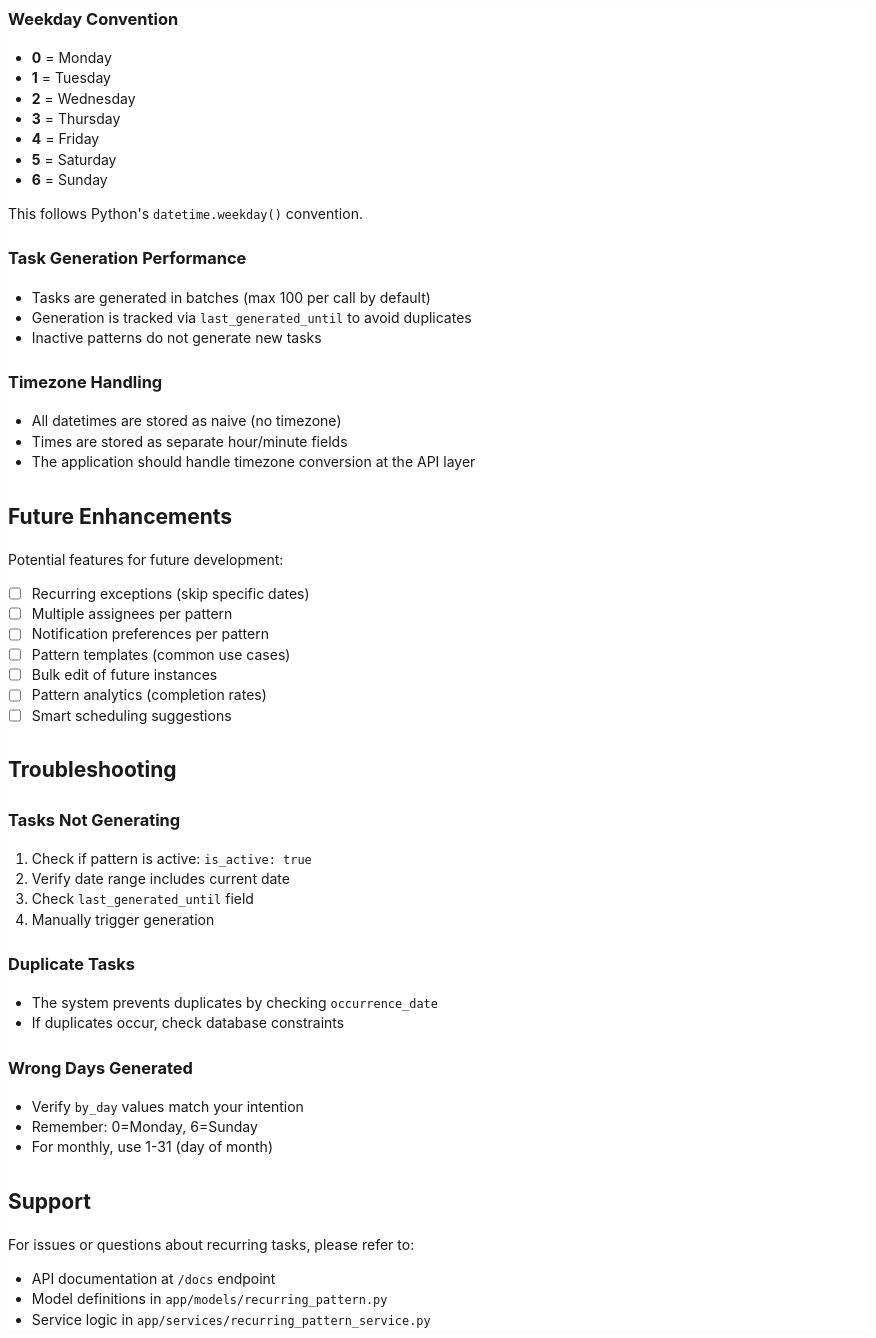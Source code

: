 ### Weekday Convention
- **0** = Monday
- **1** = Tuesday
- **2** = Wednesday
- **3** = Thursday
- **4** = Friday
- **5** = Saturday
- **6** = Sunday

This follows Python's `datetime.weekday()` convention.

### Task Generation Performance
- Tasks are generated in batches (max 100 per call by default)
- Generation is tracked via `last_generated_until` to avoid duplicates
- Inactive patterns do not generate new tasks

### Timezone Handling
- All datetimes are stored as naive (no timezone)
- Times are stored as separate hour/minute fields
- The application should handle timezone conversion at the API layer

## Future Enhancements

Potential features for future development:
- [ ] Recurring exceptions (skip specific dates)
- [ ] Multiple assignees per pattern
- [ ] Notification preferences per pattern
- [ ] Pattern templates (common use cases)
- [ ] Bulk edit of future instances
- [ ] Pattern analytics (completion rates)
- [ ] Smart scheduling suggestions

## Troubleshooting

### Tasks Not Generating
1. Check if pattern is active: `is_active: true`
2. Verify date range includes current date
3. Check `last_generated_until` field
4. Manually trigger generation

### Duplicate Tasks
- The system prevents duplicates by checking `occurrence_date`
- If duplicates occur, check database constraints

### Wrong Days Generated
- Verify `by_day` values match your intention
- Remember: 0=Monday, 6=Sunday
- For monthly, use 1-31 (day of month)

## Support

For issues or questions about recurring tasks, please refer to:
- API documentation at `/docs` endpoint
- Model definitions in `app/models/recurring_pattern.py`
- Service logic in `app/services/recurring_pattern_service.py`


